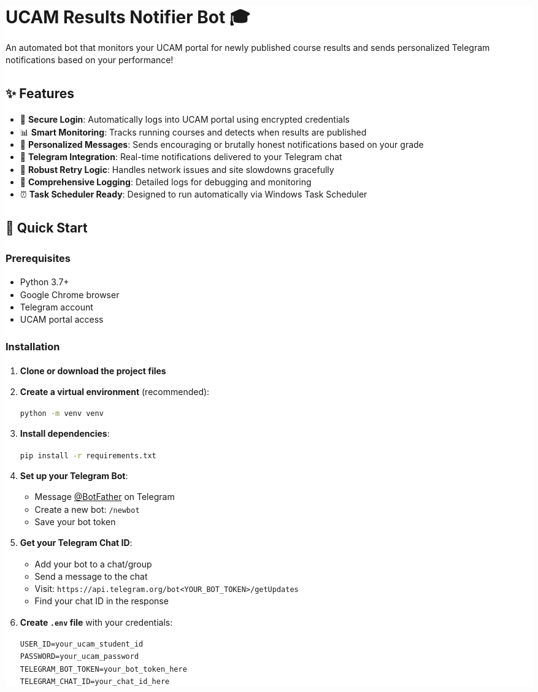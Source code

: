 # UCAM Results Notifier Bot 🎓

An automated bot that monitors your UCAM portal for newly published course results and sends personalized Telegram notifications based on your performance!

## ✨ Features

- 🔐 **Secure Login**: Automatically logs into UCAM portal using encrypted credentials
- 📊 **Smart Monitoring**: Tracks running courses and detects when results are published
- 🎯 **Personalized Messages**: Sends encouraging or brutally honest notifications based on your grade
- 🤖 **Telegram Integration**: Real-time notifications delivered to your Telegram chat
- 🔄 **Robust Retry Logic**: Handles network issues and site slowdowns gracefully
- 📝 **Comprehensive Logging**: Detailed logs for debugging and monitoring
- ⏰ **Task Scheduler Ready**: Designed to run automatically via Windows Task Scheduler

## 🚀 Quick Start

### Prerequisites
- Python 3.7+
- Google Chrome browser
- Telegram account
- UCAM portal access

### Installation

1. **Clone or download the project files**

2. **Create a virtual environment** (recommended):
   ```bash
   python -m venv venv
   ```

3. **Install dependencies**:
   ```bash
   pip install -r requirements.txt
   ```

4. **Set up your Telegram Bot**:
   - Message [@BotFather](https://t.me/botfather) on Telegram
   - Create a new bot: `/newbot`
   - Save your bot token

5. **Get your Telegram Chat ID**:
   - Add your bot to a chat/group
   - Send a message to the chat
   - Visit: `https://api.telegram.org/bot<YOUR_BOT_TOKEN>/getUpdates`
   - Find your chat ID in the response

6. **Create `.env` file** with your credentials:
   ```env
   USER_ID=your_ucam_student_id
   PASSWORD=your_ucam_password
   TELEGRAM_BOT_TOKEN=your_bot_token_here
   TELEGRAM_CHAT_ID=your_chat_id_here
   ```
